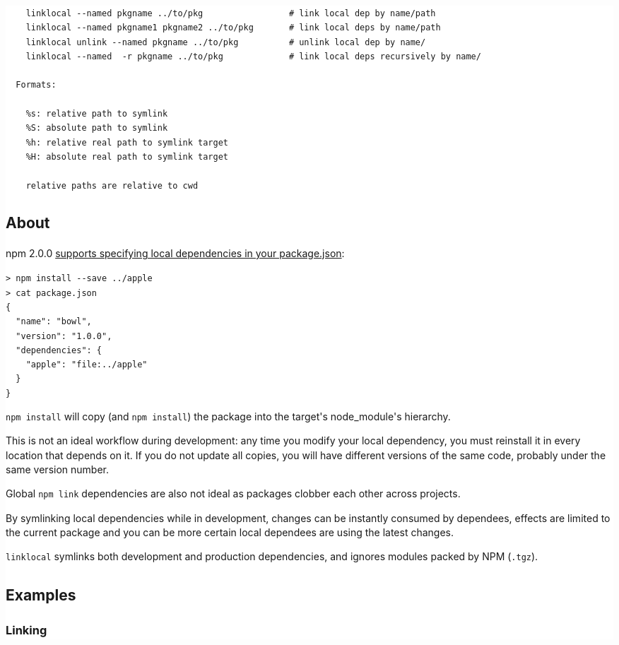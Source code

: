 ```
    linklocal --named pkgname ../to/pkg                 # link local dep by name/path
    linklocal --named pkgname1 pkgname2 ../to/pkg       # link local deps by name/path
    linklocal unlink --named pkgname ../to/pkg          # unlink local dep by name/
    linklocal --named  -r pkgname ../to/pkg             # link local deps recursively by name/

  Formats:

    %s: relative path to symlink
    %S: absolute path to symlink
    %h: relative real path to symlink target
    %H: absolute real path to symlink target

    relative paths are relative to cwd
```

## About

npm 2.0.0 [supports specifying local dependencies in your package.json](https://docs.npmjs.com/files/package.json#local-paths):

```
> npm install --save ../apple
> cat package.json
{
  "name": "bowl",
  "version": "1.0.0",
  "dependencies": {
    "apple": "file:../apple"
  }
}
```

`npm install` will copy (and `npm install`) the package into the target's node_module's hierarchy.

This is not an ideal workflow during development: any time you modify your local dependency, you must reinstall it
in every location that depends on it. If you do not update all copies, you will have different versions of the same code, probably under the same version number.

Global `npm link` dependencies are also not ideal as packages clobber each other across projects.

By symlinking local dependencies while in development,
changes can be instantly consumed by dependees, effects
are limited to the current package and you can be more
certain local dependees are using the latest changes.

`linklocal` symlinks both development and production dependencies, and ignores modules packed by NPM (`.tgz`).

## Examples

### Linking
